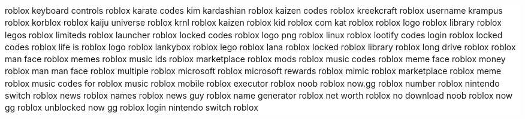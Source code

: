 roblox keyboard controls
roblox karate codes
kim kardashian roblox
kaizen codes roblox
kreekcraft roblox username
krampus roblox
korblox roblox
kaiju universe roblox
krnl roblox
kaizen roblox
kid roblox com
kat roblox
roblox logo
roblox library
roblox legos
roblox limiteds
roblox launcher
roblox locked codes
roblox logo png
roblox linux
roblox lootify codes
login roblox
locked codes roblox
life is roblox
logo roblox
lankybox roblox
lego roblox
lana roblox
locked roblox
library roblox
long drive roblox
roblox man face
roblox memes
roblox music ids
roblox marketplace
roblox mods
roblox music codes
roblox meme face
roblox money
roblox man
man face roblox
multiple roblox
microsoft roblox
microsoft rewards roblox
mimic roblox
marketplace roblox
meme roblox
music codes for roblox
music roblox
mobile roblox executor
roblox noob
roblox now.gg
roblox number
roblox nintendo switch
roblox news
roblox names
roblox news guy
roblox name generator
roblox net worth
roblox no download
noob roblox
now gg roblox unblocked
now gg roblox login
nintendo switch roblox